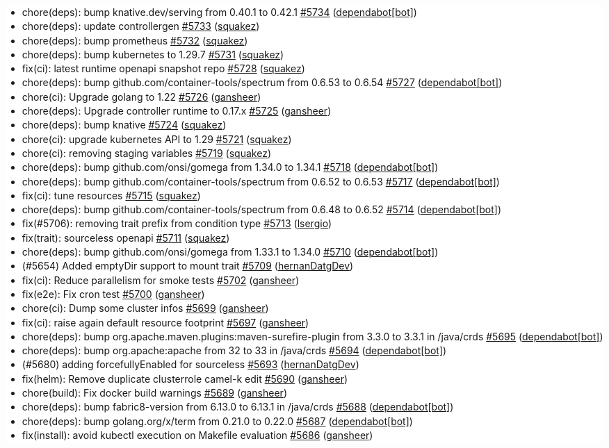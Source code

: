 - chore\(deps\): bump knative.dev/serving from 0.40.1 to 0.42.1 [\#5734](https://github.com/apache/camel-k/pull/5734) ([dependabot[bot]](https://github.com/apps/dependabot))
- chore\(deps\): update controllergen [\#5733](https://github.com/apache/camel-k/pull/5733) ([squakez](https://github.com/squakez))
- chore\(deps\): bump prometheus [\#5732](https://github.com/apache/camel-k/pull/5732) ([squakez](https://github.com/squakez))
- chore\(deps\): bump kubernetes to 1.29.7 [\#5731](https://github.com/apache/camel-k/pull/5731) ([squakez](https://github.com/squakez))
- fix\(ci\): latest runtime openapi snapshot repo [\#5728](https://github.com/apache/camel-k/pull/5728) ([squakez](https://github.com/squakez))
- chore\(deps\): bump github.com/container-tools/spectrum from 0.6.53 to 0.6.54 [\#5727](https://github.com/apache/camel-k/pull/5727) ([dependabot[bot]](https://github.com/apps/dependabot))
- chore\(ci\): Upgrade golang to 1.22 [\#5726](https://github.com/apache/camel-k/pull/5726) ([gansheer](https://github.com/gansheer))
- chore\(deps\): Upgrade controller runtime to 0.17.x [\#5725](https://github.com/apache/camel-k/pull/5725) ([gansheer](https://github.com/gansheer))
- chore\(deps\): bump knative [\#5724](https://github.com/apache/camel-k/pull/5724) ([squakez](https://github.com/squakez))
- chore\(ci\): upgrade kubernetes API to 1.29 [\#5721](https://github.com/apache/camel-k/pull/5721) ([squakez](https://github.com/squakez))
- chore\(ci\): removing staging variables [\#5719](https://github.com/apache/camel-k/pull/5719) ([squakez](https://github.com/squakez))
- chore\(deps\): bump github.com/onsi/gomega from 1.34.0 to 1.34.1 [\#5718](https://github.com/apache/camel-k/pull/5718) ([dependabot[bot]](https://github.com/apps/dependabot))
- chore\(deps\): bump github.com/container-tools/spectrum from 0.6.52 to 0.6.53 [\#5717](https://github.com/apache/camel-k/pull/5717) ([dependabot[bot]](https://github.com/apps/dependabot))
- fix\(ci\): tune resources [\#5715](https://github.com/apache/camel-k/pull/5715) ([squakez](https://github.com/squakez))
- chore\(deps\): bump github.com/container-tools/spectrum from 0.6.48 to 0.6.52 [\#5714](https://github.com/apache/camel-k/pull/5714) ([dependabot[bot]](https://github.com/apps/dependabot))
- fix\(\#5706\): removing trait prefix from condition type [\#5713](https://github.com/apache/camel-k/pull/5713) ([lsergio](https://github.com/lsergio))
- fix\(trait\): sourceless openapi [\#5711](https://github.com/apache/camel-k/pull/5711) ([squakez](https://github.com/squakez))
- chore\(deps\): bump github.com/onsi/gomega from 1.33.1 to 1.34.0 [\#5710](https://github.com/apache/camel-k/pull/5710) ([dependabot[bot]](https://github.com/apps/dependabot))
- \(\#5654\) Added emptyDir support to mount trait [\#5709](https://github.com/apache/camel-k/pull/5709) ([hernanDatgDev](https://github.com/hernanDatgDev))
- fix\(ci\): Reduce parallelism for smoke tests [\#5702](https://github.com/apache/camel-k/pull/5702) ([gansheer](https://github.com/gansheer))
- fix\(e2e\): Fix cron test [\#5700](https://github.com/apache/camel-k/pull/5700) ([gansheer](https://github.com/gansheer))
- chore\(ci\): Dump some cluster infos [\#5699](https://github.com/apache/camel-k/pull/5699) ([gansheer](https://github.com/gansheer))
- fix\(ci\): raise again default resource footprint [\#5697](https://github.com/apache/camel-k/pull/5697) ([gansheer](https://github.com/gansheer))
- chore\(deps\): bump org.apache.maven.plugins:maven-surefire-plugin from 3.3.0 to 3.3.1 in /java/crds [\#5695](https://github.com/apache/camel-k/pull/5695) ([dependabot[bot]](https://github.com/apps/dependabot))
- chore\(deps\): bump org.apache:apache from 32 to 33 in /java/crds [\#5694](https://github.com/apache/camel-k/pull/5694) ([dependabot[bot]](https://github.com/apps/dependabot))
- \(\#5680\) adding forcefullyEnabled for sourceless [\#5693](https://github.com/apache/camel-k/pull/5693) ([hernanDatgDev](https://github.com/hernanDatgDev))
- fix\(helm\): Remove duplicate clusterrole camel-k edit [\#5690](https://github.com/apache/camel-k/pull/5690) ([gansheer](https://github.com/gansheer))
- chore\(build\): Fix docker build warnings [\#5689](https://github.com/apache/camel-k/pull/5689) ([gansheer](https://github.com/gansheer))
- chore\(deps\): bump fabric8-version from 6.13.0 to 6.13.1 in /java/crds [\#5688](https://github.com/apache/camel-k/pull/5688) ([dependabot[bot]](https://github.com/apps/dependabot))
- chore\(deps\): bump golang.org/x/term from 0.21.0 to 0.22.0 [\#5687](https://github.com/apache/camel-k/pull/5687) ([dependabot[bot]](https://github.com/apps/dependabot))
- fix\(install\): avoid kubectl execution on Makefile evaluation [\#5686](https://github.com/apache/camel-k/pull/5686) ([gansheer](https://github.com/gansheer))